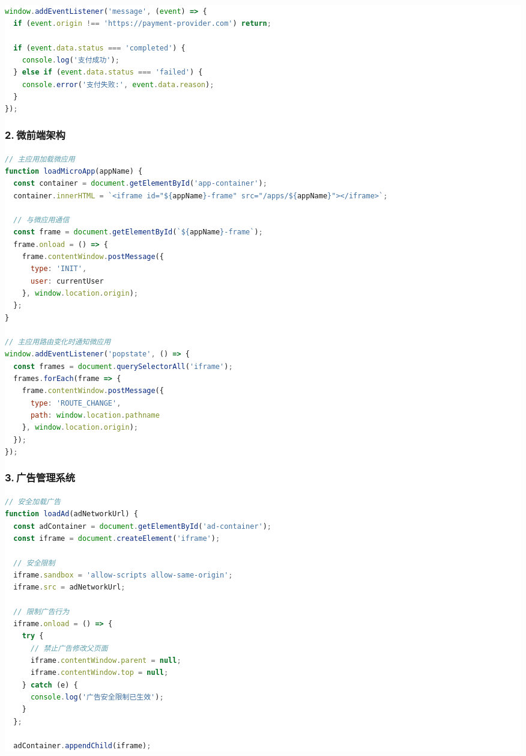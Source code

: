 ```javascript
window.addEventListener('message', (event) => {
  if (event.origin !== 'https://payment-provider.com') return;
  
  if (event.data.status === 'completed') {
    console.log('支付成功');
  } else if (event.data.status === 'failed') {
    console.error('支付失败:', event.data.reason);
  }
});
```

### 2. 微前端架构
```javascript
// 主应用加载微应用
function loadMicroApp(appName) {
  const container = document.getElementById('app-container');
  container.innerHTML = `<iframe id="${appName}-frame" src="/apps/${appName}"></iframe>`;
  
  // 与微应用通信
  const frame = document.getElementById(`${appName}-frame`);
  frame.onload = () => {
    frame.contentWindow.postMessage({
      type: 'INIT',
      user: currentUser
    }, window.location.origin);
  };
}

// 主应用路由变化时通知微应用
window.addEventListener('popstate', () => {
  const frames = document.querySelectorAll('iframe');
  frames.forEach(frame => {
    frame.contentWindow.postMessage({
      type: 'ROUTE_CHANGE',
      path: window.location.pathname
    }, window.location.origin);
  });
});
```

### 3. 广告管理系统
```javascript
// 安全加载广告
function loadAd(adNetworkUrl) {
  const adContainer = document.getElementById('ad-container');
  const iframe = document.createElement('iframe');
  
  // 安全限制
  iframe.sandbox = 'allow-scripts allow-same-origin';
  iframe.src = adNetworkUrl;
  
  // 限制广告行为
  iframe.onload = () => {
    try {
      // 禁止广告修改父页面
      iframe.contentWindow.parent = null;
      iframe.contentWindow.top = null;
    } catch (e) {
      console.log('广告安全限制已生效');
    }
  };
  
  adContainer.appendChild(iframe);
```